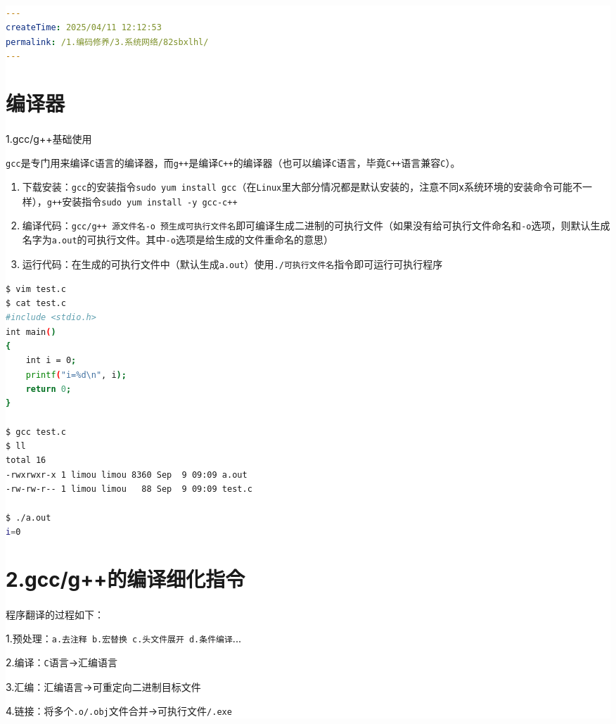 ```yaml
---
createTime: 2025/04/11 12:12:53
permalink: /1.编码修养/3.系统网络/82sbxlhl/
---
```


# 编译器

1.gcc/g++基础使用

`gcc`是专门用来编译`C`语言的编译器，而`g++`是编译`C++`的编译器（也可以编译`C`语言，毕竟`C++`语言兼容`C`）。

1. 下载安装：`gcc`的安装指令`sudo yum install gcc`（在`Linux`里大部分情况都是默认安装的，注意不同x系统环境的安装命令可能不一样），`g++`安装指令`sudo yum install -y gcc-c++`

2. 编译代码：`gcc/g++ 源文件名-o 预生成可执行文件名`即可编译生成二进制的可执行文件（如果没有给可执行文件命名和`-o`选项，则默认生成名字为`a.out`的可执行文件。其中`-o`选项是给生成的文件重命名的意思）

3. 运行代码：在生成的可执行文件中（默认生成`a.out`）使用`./可执行文件名`指令即可运行可执行程序

```bash
$ vim test.c
$ cat test.c
#include <stdio.h>
int main()
{
    int i = 0;
    printf("i=%d\n", i);
    return 0;
}

$ gcc test.c
$ ll
total 16
-rwxrwxr-x 1 limou limou 8360 Sep  9 09:09 a.out
-rw-rw-r-- 1 limou limou   88 Sep  9 09:09 test.c

$ ./a.out
i=0
```

# 2.gcc/g++的编译细化指令

程序翻译的过程如下：

1.预处理：`a.去注释 b.宏替换 c.头文件展开 d.条件编译`...

2.编译：`C`语言->汇编语言

3.汇编：汇编语言->可重定向二进制目标文件

4.链接：将多个`.o/.obj`文件合并->可执行文件`/.exe`
